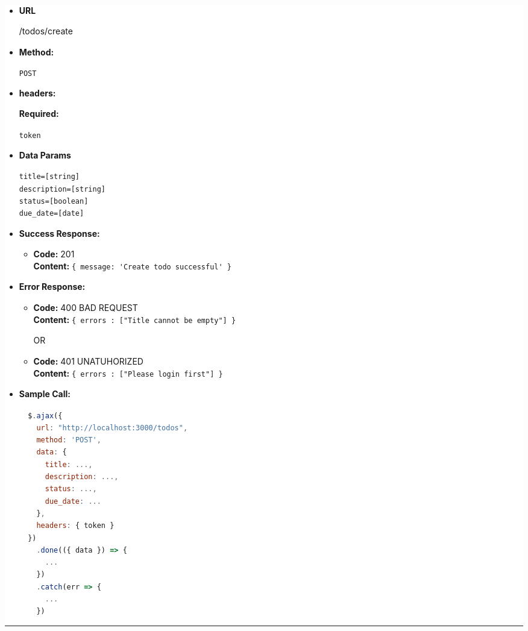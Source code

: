 * **URL**

  /todos/create

* **Method:**

  `POST`

* **headers:**

  **Required:**
  
  `token`

* **Data Params**
  
  `title=[string]` <br>
  `description=[string]` <br>
  `status=[boolean]` <br>
  `due_date=[date]`

* **Success Response:**

  * **Code:** 201 <br />
    **Content:** `{ message: 'Create todo successful' }`
 
* **Error Response:**

  * **Code:** 400 BAD REQUEST <br />
    **Content:** `{ errors : ["Title cannot be empty"] }`

    OR

  * **Code:** 401 UNATUHORIZED <br />
    **Content:** `{ errors : ["Please login first"] }`

* **Sample Call:**

  ```javascript
    $.ajax({
      url: "http://localhost:3000/todos",
      method: 'POST',
      data: {
        title: ...,
        description: ...,
        status: ...,
        due_date: ...
      },
      headers: { token }
    })
      .done(({ data }) => {
        ...
      })
      .catch(err => {
        ...
      })
  ```

---
